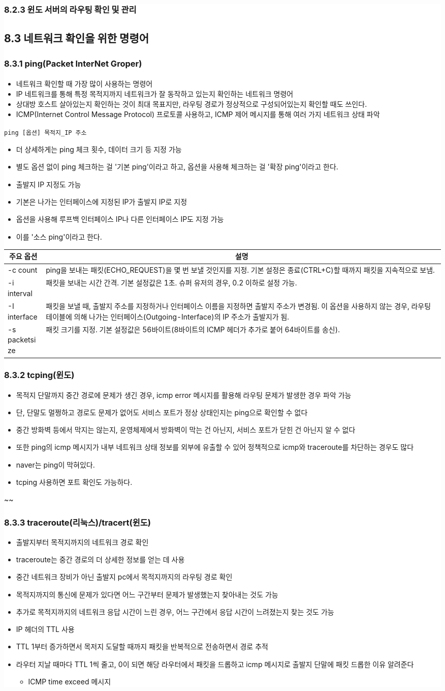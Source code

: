 ### 8.2.3 윈도 서버의 라우팅 확인 및 관리

## 8.3 네트워크 확인을 위한 명령어

### 8.3.1 ping(Packet InterNet Groper)
- 네트워크 확인할 때 가장 많이 사용하는 명령어
- IP 네트워크를 통해 특정 목적지까지 네트워크가 잘 동작하고 있는지 확인하는 네트워크 명령어
- 상대방 호스트 살아있는지 확인하는 것이 최대 목표지만, 라우팅 경로가 정상적으로 구성되어있는지 확인할 때도 쓰인다.
- ICMP(Internet Control Message Protocol) 프로토콜 사용하고, ICMP 제어 메시지를 통해 여러 가지 네트워크 상태 파악

```
ping [옵션] 목적지_IP 주소
```

- 더 상세하게는 ping 체크 횟수, 데이터 크기 등 지정 가능
- 별도 옵션 없이 ping 체크하는 걸 '기본 ping'이라고 하고, 옵션을 사용해 체크하는 걸 '확장 ping'이라고 한다.
- 출발지 IP 지정도 가능

- 기본은 나가는 인터페이스에 지정된 IP가 출발지 IP로 지정
- 옵션을 사용해 루프백 인터페이스 IP나 다른 인터페이스 IP도 지정 가능
- 이를 '소스 ping'이라고 한다.

| 주요 옵션         | 설명                                                                                                                              |
| ------------- | ------------------------------------------------------------------------------------------------------------------------------- |
| -c count      | ping을 보내는 패킷(ECHO_REQUEST)을 몇 번 보낼 것인지를 지정. 기본 설정은 종료(CTRL+C)할 때까지 패킷을 지속적으로 보냄.                                                |
| -i interval   | 패킷을 보내는 시간 간격. 기본 설정값은 1초. 슈퍼 유저의 경우, 0.2 이하로 설정 가능.                                                                            |
| -I interface  | 패킷을 보낼 때, 출발지 주소를 지정하거나 인터페이스 이름을 지정하면 출발지 주소가 변경됨. 이 옵션을 사용하지 않는 경우, 라우팅 테이블에 의해 나가는 인터페이스(Outgoing-Interface)의 IP 주소가 출발지가 됨. |
| -s packetsize | 패킷 크기를 지정. 기본 설정값은 56바이트(8바이트의 ICMP 헤더가 추가로 붙어 64바이트를 송신).                                                                      |

### 8.3.2 tcping(윈도)
- 목적지 단말까지 중간 경로에 문제가 생긴 경우, icmp error 메시지를 활용해 라우팅 문제가 발생한 경우 파악 가능
- 단, 단말도 멀쩡하고 경로도 문제가 없어도 서비스 포트가 정상 상태인지는 ping으로 확인할 수 없다
- 중간 방화벽 등에서 막지는 않는지, 운영체제에서 방화벽이 막는 건 아닌지, 서비스 포트가 닫힌 건 아닌지 알 수 없다
- 또한 ping의 icmp 메시지가 내부 네트워크 상태 정보를 외부에 유출할 수 있어 정책적으로 icmp와 traceroute를 차단하는 경우도 많다
- naver는 ping이 막혀있다.

- tcping 사용하면 포트 확인도 가능하다.

~~

### 8.3.3 traceroute(리눅스)/tracert(윈도)
- 출발지부터 목적지까지의 네트워크 경로 확인
- traceroute는 중간 경로의 더 상세한 정보를 얻는 데 사용
- 중간 네트워크 장비가 아닌 출발지 pc에서 목적지까지의 라우팅 경로 확인
- 목적지까지의 통신에 문제가 있다면 어느 구간부터 문제가 발생했는지 찾아내는 것도 가능
- 추가로 목적지까지의 네트워크 응답 시간이 느린 경우, 어느 구간에서 응답 시간이 느려졌는지 찾는 것도 가능

- IP 헤더의 TTL 사용
- TTL 1부터 증가하면서 목저지 도달할 때까지 패킷을 반복적으로 전송하면서 경로 추적
- 라우터 지날 때마다 TTL 1씩 줄고, 0이 되면 해당 라우터에서 패킷을 드롭하고 icmp 메시지로 출발지 단말에 패킷 드롭한 이유 알려준다
	- ICMP time exceed 메시지
